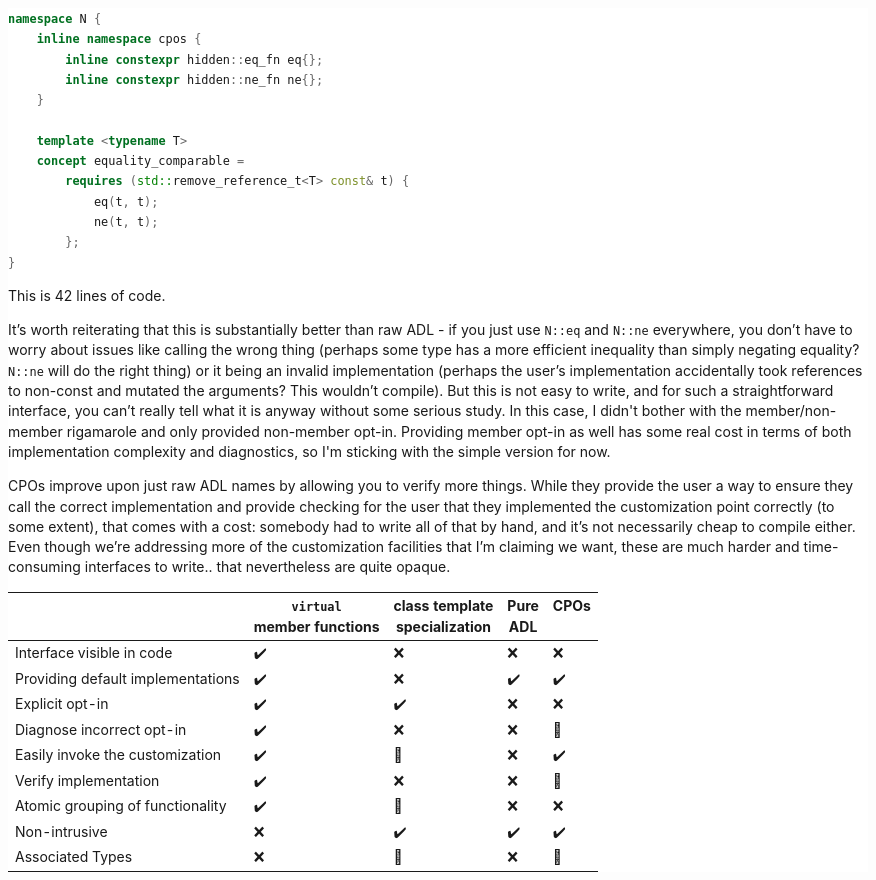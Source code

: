 ```cpp
namespace N {
    inline namespace cpos {
        inline constexpr hidden::eq_fn eq{};
        inline constexpr hidden::ne_fn ne{};
    }
    
    template <typename T>
    concept equality_comparable =
        requires (std::remove_reference_t<T> const& t) {
            eq(t, t);
            ne(t, t);
        };
}
```

This is 42 lines of code.

It’s worth reiterating that this is substantially better than raw ADL - if you just use `N::eq` and `N::ne` everywhere, you don’t have to worry about issues like calling the wrong thing (perhaps some type has a more efficient inequality than simply negating equality? `N::ne` will do the right thing) or it being an invalid implementation (perhaps the user’s implementation accidentally took references to non-const and mutated the arguments? This wouldn’t compile). But this is not easy to write, and for such a straightforward interface, you can’t really tell what it is anyway without some serious study. In this case, I didn't bother with the member/non-member rigamarole and only provided non-member opt-in. Providing member opt-in as well has some real cost in terms of both implementation complexity and diagnostics, so I'm sticking with the simple version for now.

CPOs improve upon just raw ADL names by allowing you to verify more things. While they provide the user a way to ensure they call the correct implementation and provide checking for the user that they implemented the customization point correctly (to some extent), that comes with a cost: somebody had to write all of that by hand, and it’s not necessarily cheap to compile either. Even though we’re addressing more of the customization facilities that I’m claiming we want, these are much harder and time-consuming interfaces to write.. that nevertheless are quite opaque.

||`virtual` <br/>member functions|class template<br />specialization|Pure<br />ADL|CPOs|
|-|-|-|-|-|
|Interface visible in code|✔️|❌|❌|❌|
|Providing default implementations|✔️|❌|✔️|✔️|
|Explicit opt-in|✔️|✔️|❌|❌|
|Diagnose incorrect opt-in|✔️|❌|❌|🤷|
|Easily invoke the customization|✔️|🤷|❌|✔️|
|Verify implementation|✔️|❌|❌|🤷|
|Atomic grouping of functionality|✔️|🤷|❌|❌|
|Non-intrusive|❌|✔️|✔️|✔️|
|Associated Types|❌|🤷|❌|🤷|
